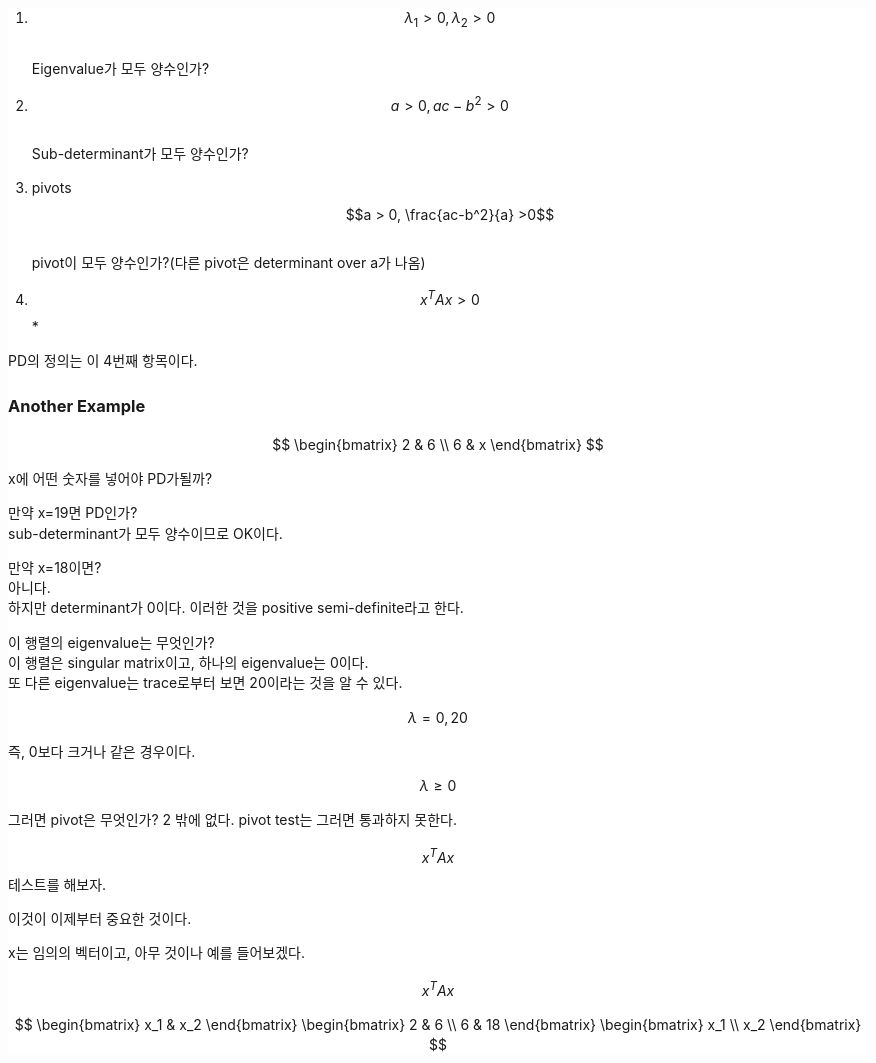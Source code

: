 1. $$\lambda_1 \gt 0, \lambda_2 \gt 0$$  
   Eigenvalue가 모두 양수인가?

2. $$a \gt 0, ac-b^2 \gt 0$$  
   Sub-determinant가 모두 양수인가?

3. pivots $$a > 0, \frac{ac-b^2}{a} >0$$  
   pivot이 모두 양수인가?(다른 pivot은 determinant over a가 나옴)

4. $$x^TAx >0$$ \*

PD의 정의는 이 4번째 항목이다.

### Another Example

$$
\begin{bmatrix}
2 & 6 \\ 6 & x
\end{bmatrix}
$$

x에 어떤 숫자를 넣어야 PD가될까?

만약 x=19면 PD인가?  
sub-determinant가 모두 양수이므로 OK이다.

만약 x=18이면?  
아니다.  
하지만 determinant가 0이다.
이러한 것을 positive semi-definite라고 한다.

이 행렬의 eigenvalue는 무엇인가?  
이 행렬은 singular matrix이고, 하나의 eigenvalue는 0이다.  
또 다른 eigenvalue는 trace로부터 보면 20이라는 것을 알 수 있다.

$$\lambda=0,20$$

즉, 0보다 크거나 같은 경우이다.

$$\lambda \ge 0$$

그러면 pivot은 무엇인가? 2 밖에 없다. pivot test는 그러면 통과하지 못한다.

$$x^TAx$$ 테스트를 해보자.

이것이 이제부터 중요한 것이다.

x는 임의의 벡터이고, 아무 것이나 예를 들어보겠다.

$$x^TAx$$

$$
\begin{bmatrix}
x_1 & x_2
\end{bmatrix}
\begin{bmatrix}
2 & 6 \\ 6 & 18
\end{bmatrix}
\begin{bmatrix}
x_1 \\ x_2
\end{bmatrix}
$$
